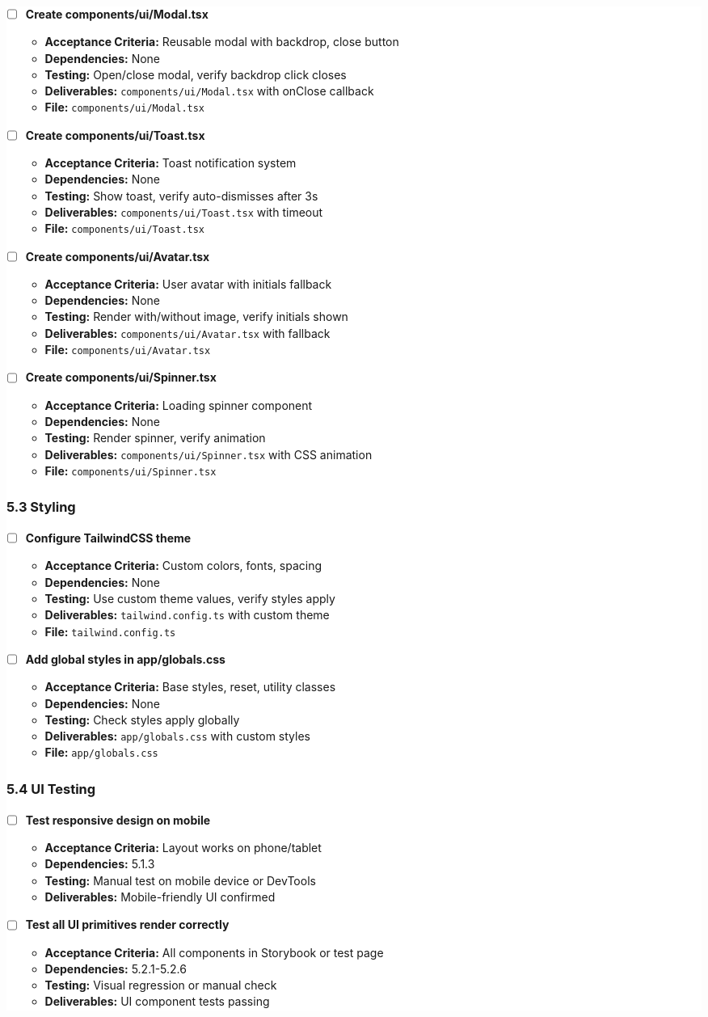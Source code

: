 - [ ] **Create components/ui/Modal.tsx**
  - **Acceptance Criteria:** Reusable modal with backdrop, close button
  - **Dependencies:** None
  - **Testing:** Open/close modal, verify backdrop click closes
  - **Deliverables:** `components/ui/Modal.tsx` with onClose callback
  - **File:** `components/ui/Modal.tsx`

- [ ] **Create components/ui/Toast.tsx**
  - **Acceptance Criteria:** Toast notification system
  - **Dependencies:** None
  - **Testing:** Show toast, verify auto-dismisses after 3s
  - **Deliverables:** `components/ui/Toast.tsx` with timeout
  - **File:** `components/ui/Toast.tsx`

- [ ] **Create components/ui/Avatar.tsx**
  - **Acceptance Criteria:** User avatar with initials fallback
  - **Dependencies:** None
  - **Testing:** Render with/without image, verify initials shown
  - **Deliverables:** `components/ui/Avatar.tsx` with fallback
  - **File:** `components/ui/Avatar.tsx`

- [ ] **Create components/ui/Spinner.tsx**
  - **Acceptance Criteria:** Loading spinner component
  - **Dependencies:** None
  - **Testing:** Render spinner, verify animation
  - **Deliverables:** `components/ui/Spinner.tsx` with CSS animation
  - **File:** `components/ui/Spinner.tsx`

### 5.3 Styling

- [ ] **Configure TailwindCSS theme**
  - **Acceptance Criteria:** Custom colors, fonts, spacing
  - **Dependencies:** None
  - **Testing:** Use custom theme values, verify styles apply
  - **Deliverables:** `tailwind.config.ts` with custom theme
  - **File:** `tailwind.config.ts`

- [ ] **Add global styles in app/globals.css**
  - **Acceptance Criteria:** Base styles, reset, utility classes
  - **Dependencies:** None
  - **Testing:** Check styles apply globally
  - **Deliverables:** `app/globals.css` with custom styles
  - **File:** `app/globals.css`

### 5.4 UI Testing

- [ ] **Test responsive design on mobile**
  - **Acceptance Criteria:** Layout works on phone/tablet
  - **Dependencies:** 5.1.3
  - **Testing:** Manual test on mobile device or DevTools
  - **Deliverables:** Mobile-friendly UI confirmed

- [ ] **Test all UI primitives render correctly**
  - **Acceptance Criteria:** All components in Storybook or test page
  - **Dependencies:** 5.2.1-5.2.6
  - **Testing:** Visual regression or manual check
  - **Deliverables:** UI component tests passing

